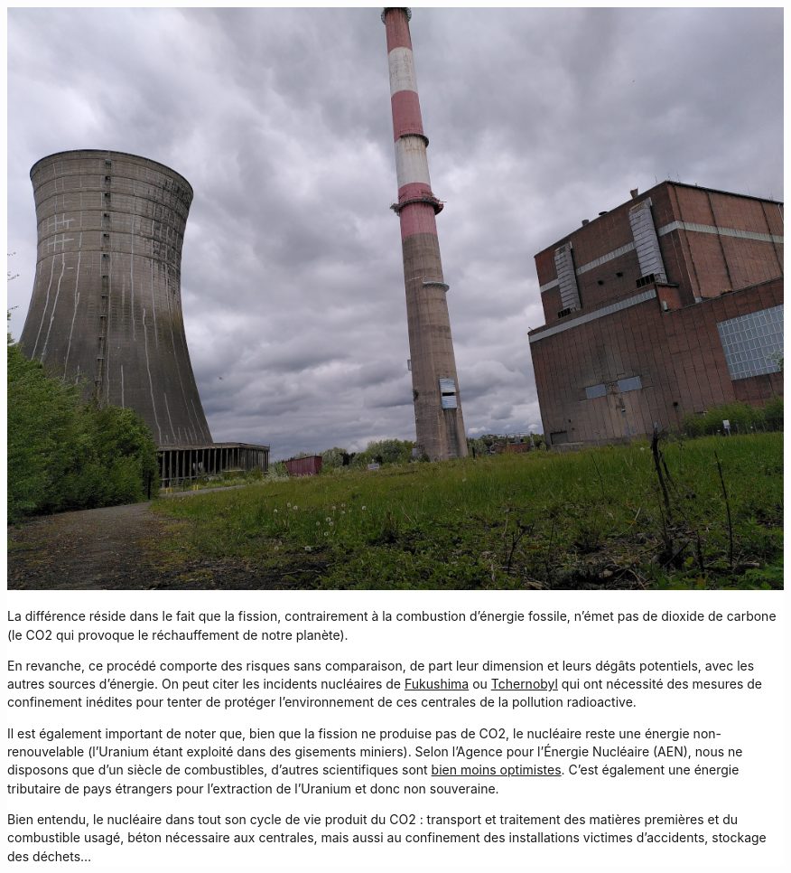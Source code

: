 ![Photographie de la centrale électrique d’Hornaing.](/public/illustrations/centrale-hornaing.jpg)

La différence réside dans le fait que la fission, contrairement à la combustion d’énergie fossile, n’émet pas de dioxide de carbone (le CO2 qui provoque le réchauffement de notre planète).

En revanche, ce procédé comporte des risques sans comparaison, de part leur dimension et leurs dégâts potentiels, avec les autres sources d’énergie. On peut citer les incidents nucléaires de [Fukushima](https://fr.wikipedia.org/wiki/Accident_nucl%C3%A9aire_de_Fukushima) ou [Tchernobyl](https://fr.wikipedia.org/wiki/Catastrophe_nucl%C3%A9aire_de_Tchernobyl) qui ont nécessité des mesures de confinement inédites pour tenter de protéger l’environnement de ces centrales de la pollution radioactive.

Il est également important de noter que, bien que la fission ne produise pas de CO2, le nucléaire reste une énergie non-renouvelable (l’Uranium étant exploité dans des gisements miniers). Selon l’Agence pour l’Énergie Nucléaire (AEN), nous ne disposons que d’un siècle de combustibles, d’autres scientifiques sont [bien moins optimistes](https://lejournal.cnrs.fr/articles/nucleaire-lepineuse-question-du-combustible). C’est également une énergie tributaire de pays étrangers pour l’extraction de l’Uranium et donc non souveraine.

Bien entendu, le nucléaire dans tout son cycle de vie produit du CO2 : transport et traitement des matières premières et du combustible usagé, béton nécessaire aux centrales, mais aussi au confinement des installations victimes d’accidents, stockage des déchets…
